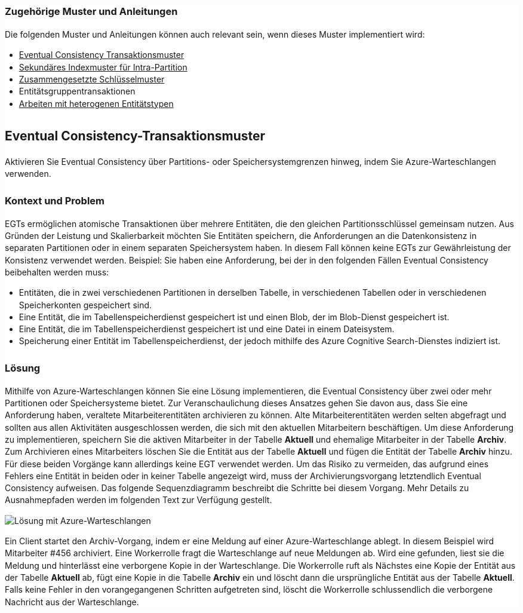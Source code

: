 ### <a name="related-patterns-and-guidance"></a>Zugehörige Muster und Anleitungen
Die folgenden Muster und Anleitungen können auch relevant sein, wenn dieses Muster implementiert wird:  

* [Eventual Consistency Transaktionsmuster](#eventually-consistent-transactions-pattern)  
* [Sekundäres Indexmuster für Intra-Partition](#intra-partition-secondary-index-pattern)  
* [Zusammengesetzte Schlüsselmuster](#compound-key-pattern)  
* Entitätsgruppentransaktionen  
* [Arbeiten mit heterogenen Entitätstypen](#working-with-heterogeneous-entity-types)  

## <a name="eventually-consistent-transactions-pattern"></a>Eventual Consistency-Transaktionsmuster
Aktivieren Sie Eventual Consistency über Partitions- oder Speichersystemgrenzen hinweg, indem Sie Azure-Warteschlangen verwenden.  

### <a name="context-and-problem"></a>Kontext und Problem
EGTs ermöglichen atomische Transaktionen über mehrere Entitäten, die den gleichen Partitionsschlüssel gemeinsam nutzen. Aus Gründen der Leistung und Skalierbarkeit möchten Sie Entitäten speichern, die Anforderungen an die Datenkonsistenz in separaten Partitionen oder in einem separaten Speichersystem haben. In diesem Fall können keine EGTs zur Gewährleistung der Konsistenz verwendet werden. Beispiel: Sie haben eine Anforderung, bei der in den folgenden Fällen Eventual Consistency beibehalten werden muss:  

* Entitäten, die in zwei verschiedenen Partitionen in derselben Tabelle, in verschiedenen Tabellen oder in verschiedenen Speicherkonten gespeichert sind.  
* Eine Entität, die im Tabellenspeicherdienst gespeichert ist und einen Blob, der im Blob-Dienst gespeichert ist.  
* Eine Entität, die im Tabellenspeicherdienst gespeichert ist und eine Datei in einem Dateisystem.  
* Speicherung einer Entität im Tabellenspeicherdienst, der jedoch mithilfe des Azure Cognitive Search-Dienstes indiziert ist.  

### <a name="solution"></a>Lösung
Mithilfe von Azure-Warteschlangen können Sie eine Lösung implementieren, die Eventual Consistency über zwei oder mehr Partitionen oder Speichersysteme bietet.
Zur Veranschaulichung dieses Ansatzes gehen Sie davon aus, dass Sie eine Anforderung haben, veraltete Mitarbeiterentitäten archivieren zu können. Alte Mitarbeiterentitäten werden selten abgefragt und sollten aus allen Aktivitäten ausgeschlossen werden, die sich mit den aktuellen Mitarbeitern beschäftigen. Um diese Anforderung zu implementieren, speichern Sie die aktiven Mitarbeiter in der Tabelle **Aktuell** und ehemalige Mitarbeiter in der Tabelle **Archiv**. Zum Archivieren eines Mitarbeiters löschen Sie die Entität aus der Tabelle **Aktuell** und fügen die Entität der Tabelle **Archiv** hinzu. Für diese beiden Vorgänge kann allerdings keine EGT verwendet werden. Um das Risiko zu vermeiden, das aufgrund eines Fehlers eine Entität in beiden oder in keiner Tabelle angezeigt wird, muss der Archivierungsvorgang letztendlich Eventual Consistency aufweisen. Das folgende Sequenzdiagramm beschreibt die Schritte bei diesem Vorgang. Mehr Details zu Ausnahmepfaden werden im folgenden Text zur Verfügung gestellt.  

![Lösung mit Azure-Warteschlangen](media/storage-table-design-guide/storage-table-design-IMAGE12.png)

Ein Client startet den Archiv-Vorgang, indem er eine Meldung auf einer Azure-Warteschlange ablegt. In diesem Beispiel wird Mitarbeiter #456 archiviert. Eine Workerrolle fragt die Warteschlange auf neue Meldungen ab. Wird eine gefunden, liest sie die Meldung und hinterlässt eine verborgene Kopie in der Warteschlange. Die Workerrolle ruft als Nächstes eine Kopie der Entität aus der Tabelle **Aktuell** ab, fügt eine Kopie in die Tabelle **Archiv** ein und löscht dann die ursprüngliche Entität aus der Tabelle **Aktuell**. Falls keine Fehler in den vorangegangenen Schritten aufgetreten sind, löscht die Workerrolle schlussendlich die verborgene Nachricht aus der Warteschlange.  
